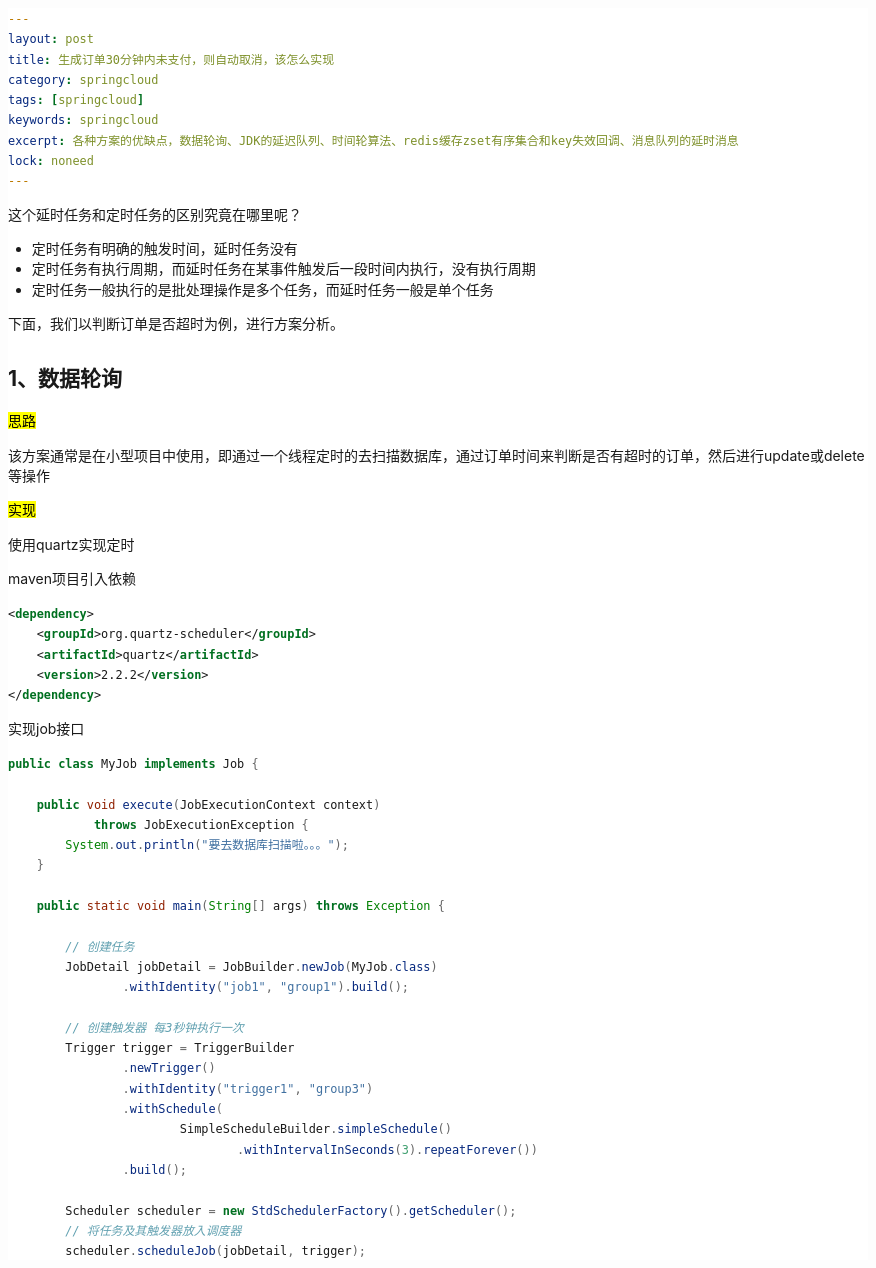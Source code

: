 ```yaml
---
layout: post
title: 生成订单30分钟内未支付，则自动取消，该怎么实现
category: springcloud
tags: [springcloud]
keywords: springcloud
excerpt: 各种方案的优缺点，数据轮询、JDK的延迟队列、时间轮算法、redis缓存zset有序集合和key失效回调、消息队列的延时消息
lock: noneed
---
```


这个延时任务和定时任务的区别究竟在哪里呢？

- 定时任务有明确的触发时间，延时任务没有
- 定时任务有执行周期，而延时任务在某事件触发后一段时间内执行，没有执行周期
- 定时任务一般执行的是批处理操作是多个任务，而延时任务一般是单个任务

下面，我们以判断订单是否超时为例，进行方案分析。

## 1、数据轮询

<mark>思路</mark>

该方案通常是在小型项目中使用，即通过一个线程定时的去扫描数据库，通过订单时间来判断是否有超时的订单，然后进行update或delete等操作

<mark>实现</mark>

使用quartz实现定时

maven项目引入依赖

```xml
<dependency>
    <groupId>org.quartz-scheduler</groupId>
    <artifactId>quartz</artifactId>
    <version>2.2.2</version>
</dependency>
```

实现job接口

```java
public class MyJob implements Job {

    public void execute(JobExecutionContext context)
            throws JobExecutionException {
        System.out.println("要去数据库扫描啦。。。");
    }

    public static void main(String[] args) throws Exception {

        // 创建任务
        JobDetail jobDetail = JobBuilder.newJob(MyJob.class)
                .withIdentity("job1", "group1").build();

        // 创建触发器 每3秒钟执行一次
        Trigger trigger = TriggerBuilder
                .newTrigger()
                .withIdentity("trigger1", "group3")
                .withSchedule(
                        SimpleScheduleBuilder.simpleSchedule()
                                .withIntervalInSeconds(3).repeatForever())
                .build();

        Scheduler scheduler = new StdSchedulerFactory().getScheduler();
        // 将任务及其触发器放入调度器
        scheduler.scheduleJob(jobDetail, trigger);
```
